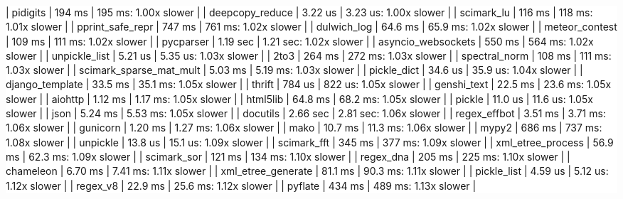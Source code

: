 | pidigits                   | 194 ms                                                 | 195 ms: 1.00x slower                                                             |
| deepcopy_reduce            | 3.22 us                                                | 3.23 us: 1.00x slower                                                            |
| scimark_lu                 | 116 ms                                                 | 118 ms: 1.01x slower                                                             |
| pprint_safe_repr           | 747 ms                                                 | 761 ms: 1.02x slower                                                             |
| dulwich_log                | 64.6 ms                                                | 65.9 ms: 1.02x slower                                                            |
| meteor_contest             | 109 ms                                                 | 111 ms: 1.02x slower                                                             |
| pycparser                  | 1.19 sec                                               | 1.21 sec: 1.02x slower                                                           |
| asyncio_websockets         | 550 ms                                                 | 564 ms: 1.02x slower                                                             |
| unpickle_list              | 5.21 us                                                | 5.35 us: 1.03x slower                                                            |
| 2to3                       | 264 ms                                                 | 272 ms: 1.03x slower                                                             |
| spectral_norm              | 108 ms                                                 | 111 ms: 1.03x slower                                                             |
| scimark_sparse_mat_mult    | 5.03 ms                                                | 5.19 ms: 1.03x slower                                                            |
| pickle_dict                | 34.6 us                                                | 35.9 us: 1.04x slower                                                            |
| django_template            | 33.5 ms                                                | 35.1 ms: 1.05x slower                                                            |
| thrift                     | 784 us                                                 | 822 us: 1.05x slower                                                             |
| genshi_text                | 22.5 ms                                                | 23.6 ms: 1.05x slower                                                            |
| aiohttp                    | 1.12 ms                                                | 1.17 ms: 1.05x slower                                                            |
| html5lib                   | 64.8 ms                                                | 68.2 ms: 1.05x slower                                                            |
| pickle                     | 11.0 us                                                | 11.6 us: 1.05x slower                                                            |
| json                       | 5.24 ms                                                | 5.53 ms: 1.05x slower                                                            |
| docutils                   | 2.66 sec                                               | 2.81 sec: 1.06x slower                                                           |
| regex_effbot               | 3.51 ms                                                | 3.71 ms: 1.06x slower                                                            |
| gunicorn                   | 1.20 ms                                                | 1.27 ms: 1.06x slower                                                            |
| mako                       | 10.7 ms                                                | 11.3 ms: 1.06x slower                                                            |
| mypy2                      | 686 ms                                                 | 737 ms: 1.08x slower                                                             |
| unpickle                   | 13.8 us                                                | 15.1 us: 1.09x slower                                                            |
| scimark_fft                | 345 ms                                                 | 377 ms: 1.09x slower                                                             |
| xml_etree_process          | 56.9 ms                                                | 62.3 ms: 1.09x slower                                                            |
| scimark_sor                | 121 ms                                                 | 134 ms: 1.10x slower                                                             |
| regex_dna                  | 205 ms                                                 | 225 ms: 1.10x slower                                                             |
| chameleon                  | 6.70 ms                                                | 7.41 ms: 1.11x slower                                                            |
| xml_etree_generate         | 81.1 ms                                                | 90.3 ms: 1.11x slower                                                            |
| pickle_list                | 4.59 us                                                | 5.12 us: 1.12x slower                                                            |
| regex_v8                   | 22.9 ms                                                | 25.6 ms: 1.12x slower                                                            |
| pyflate                    | 434 ms                                                 | 489 ms: 1.13x slower                                                             |